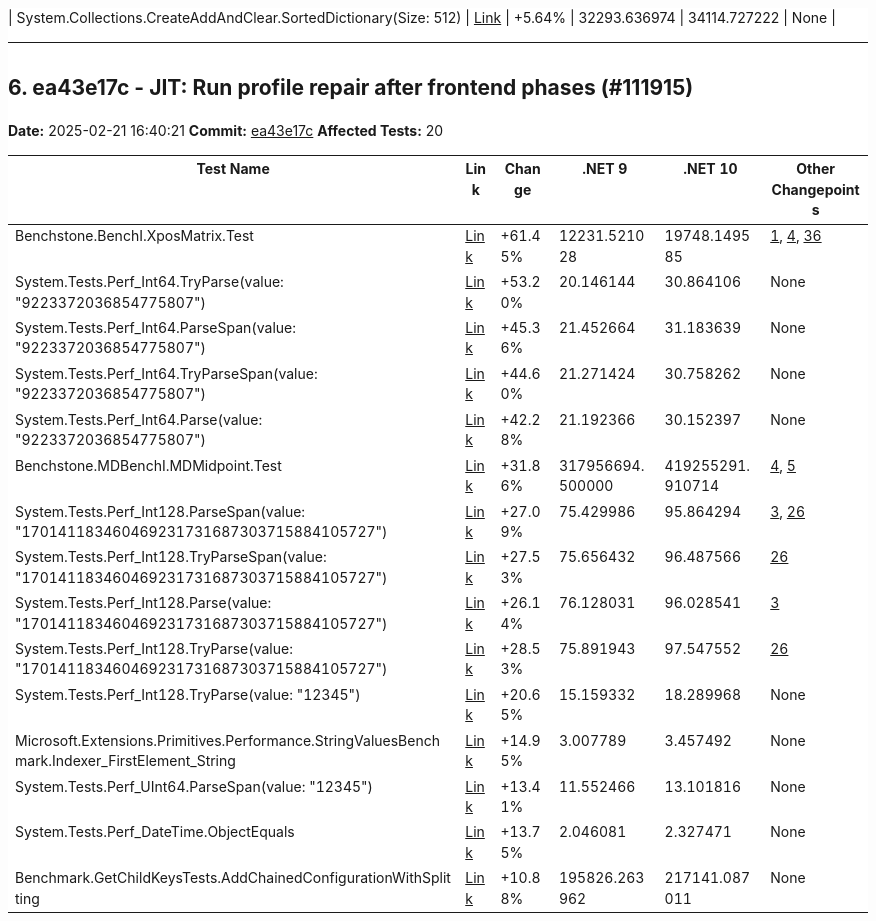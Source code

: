| System.Collections.CreateAddAndClear<Int32>.SortedDictionary(Size: 512) | [Link](https://pvscmdupload.z22.web.core.windows.net/reports/allTestHistory/refs/heads/main_x64_ubuntu%2022.04/System.Collections.CreateAddAndClear%28Int32%29.SortedDictionary%28Size%3A%20512%29.html) | +5.64% | 32293.636974 | 34114.727222 | None |

---

## 6. ea43e17c - JIT: Run profile repair after frontend phases (#111915)

**Date:** 2025-02-21 16:40:21
**Commit:** [ea43e17c](https://github.com/dotnet/runtime/commit/ea43e17c)
**Affected Tests:** 20

| Test Name | Link | Change | .NET 9 | .NET 10 | Other Changepoints |
|-----------|------|--------|--------|-------|--------------------|
| Benchstone.BenchI.XposMatrix.Test | [Link](https://pvscmdupload.z22.web.core.windows.net/reports/allTestHistory/refs/heads/main_x64_ubuntu%2022.04/Benchstone.BenchI.XposMatrix.Test.html) | +61.45% | 12231.521028 | 19748.149585 | [1](#1-41be5e229b---jit-graph-based-loop-inversion-116017), [4](#4-1c10ceecbf---jit-add-3-opt-implementation-for-improving-upon-rpo-based-block-layout-103450), [36](#36-aecae2c385---jit-enable-profile-consistency-checking-up-to-morph-111047) |
| System.Tests.Perf_Int64.TryParse(value: "9223372036854775807") | [Link](https://pvscmdupload.z22.web.core.windows.net/reports/allTestHistory/refs/heads/main_x64_ubuntu%2022.04/System.Tests.Perf_Int64.TryParse%28value%3A%20%229223372036854775807%22%29.html) | +53.20% | 20.146144 | 30.864106 | None |
| System.Tests.Perf_Int64.ParseSpan(value: "9223372036854775807") | [Link](https://pvscmdupload.z22.web.core.windows.net/reports/allTestHistory/refs/heads/main_x64_ubuntu%2022.04/System.Tests.Perf_Int64.ParseSpan%28value%3A%20%229223372036854775807%22%29.html) | +45.36% | 21.452664 | 31.183639 | None |
| System.Tests.Perf_Int64.TryParseSpan(value: "9223372036854775807") | [Link](https://pvscmdupload.z22.web.core.windows.net/reports/allTestHistory/refs/heads/main_x64_ubuntu%2022.04/System.Tests.Perf_Int64.TryParseSpan%28value%3A%20%229223372036854775807%22%29.html) | +44.60% | 21.271424 | 30.758262 | None |
| System.Tests.Perf_Int64.Parse(value: "9223372036854775807") | [Link](https://pvscmdupload.z22.web.core.windows.net/reports/allTestHistory/refs/heads/main_x64_ubuntu%2022.04/System.Tests.Perf_Int64.Parse%28value%3A%20%229223372036854775807%22%29.html) | +42.28% | 21.192366 | 30.152397 | None |
| Benchstone.MDBenchI.MDMidpoint.Test | [Link](https://pvscmdupload.z22.web.core.windows.net/reports/allTestHistory/refs/heads/main_x64_ubuntu%2022.04/Benchstone.MDBenchI.MDMidpoint.Test.html) | +31.86% | 317956694.500000 | 419255291.910714 | [4](#4-1c10ceecbf---jit-add-3-opt-implementation-for-improving-upon-rpo-based-block-layout-103450), [5](#5-6d12a304b3---jit-do-greedy-4-opt-for-backward-jumps-in-3-opt-layout-110277) |
| System.Tests.Perf_Int128.ParseSpan(value: "170141183460469231731687303715884105727") | [Link](https://pvscmdupload.z22.web.core.windows.net/reports/allTestHistory/refs/heads/main_x64_ubuntu%2022.04/System.Tests.Perf_Int128.ParseSpan%28value%3A%20%22170141183460469231731687303715884105727%22%29.html) | +27.09% | 75.429986 | 95.864294 | [3](#3-ddf8075a2f---jit-visit-blocks-in-rpo-during-lsra-107927), [26](#26-16782a4481---jit-recompute-test-block-weights-after-loop-inversion-112197) |
| System.Tests.Perf_Int128.TryParseSpan(value: "170141183460469231731687303715884105727") | [Link](https://pvscmdupload.z22.web.core.windows.net/reports/allTestHistory/refs/heads/main_x64_ubuntu%2022.04/System.Tests.Perf_Int128.TryParseSpan%28value%3A%20%22170141183460469231731687303715884105727%22%29.html) | +27.53% | 75.656432 | 96.487566 | [26](#26-16782a4481---jit-recompute-test-block-weights-after-loop-inversion-112197) |
| System.Tests.Perf_Int128.Parse(value: "170141183460469231731687303715884105727") | [Link](https://pvscmdupload.z22.web.core.windows.net/reports/allTestHistory/refs/heads/main_x64_ubuntu%2022.04/System.Tests.Perf_Int128.Parse%28value%3A%20%22170141183460469231731687303715884105727%22%29.html) | +26.14% | 76.128031 | 96.028541 | [3](#3-ddf8075a2f---jit-visit-blocks-in-rpo-during-lsra-107927) |
| System.Tests.Perf_Int128.TryParse(value: "170141183460469231731687303715884105727") | [Link](https://pvscmdupload.z22.web.core.windows.net/reports/allTestHistory/refs/heads/main_x64_ubuntu%2022.04/System.Tests.Perf_Int128.TryParse%28value%3A%20%22170141183460469231731687303715884105727%22%29.html) | +28.53% | 75.891943 | 97.547552 | [26](#26-16782a4481---jit-recompute-test-block-weights-after-loop-inversion-112197) |
| System.Tests.Perf_Int128.TryParse(value: "12345") | [Link](https://pvscmdupload.z22.web.core.windows.net/reports/allTestHistory/refs/heads/main_x64_ubuntu%2022.04/System.Tests.Perf_Int128.TryParse%28value%3A%20%2212345%22%29.html) | +20.65% | 15.159332 | 18.289968 | None |
| Microsoft.Extensions.Primitives.Performance.StringValuesBenchmark.Indexer_FirstElement_String | [Link](https://pvscmdupload.z22.web.core.windows.net/reports/allTestHistory/refs/heads/main_x64_ubuntu%2022.04/Microsoft.Extensions.Primitives.Performance.StringValuesBenchmark.Indexer_FirstElement_String.html) | +14.95% | 3.007789 | 3.457492 | None |
| System.Tests.Perf_UInt64.ParseSpan(value: "12345") | [Link](https://pvscmdupload.z22.web.core.windows.net/reports/allTestHistory/refs/heads/main_x64_ubuntu%2022.04/System.Tests.Perf_UInt64.ParseSpan%28value%3A%20%2212345%22%29.html) | +13.41% | 11.552466 | 13.101816 | None |
| System.Tests.Perf_DateTime.ObjectEquals | [Link](https://pvscmdupload.z22.web.core.windows.net/reports/allTestHistory/refs/heads/main_x64_ubuntu%2022.04/System.Tests.Perf_DateTime.ObjectEquals.html) | +13.75% | 2.046081 | 2.327471 | None |
| Benchmark.GetChildKeysTests.AddChainedConfigurationWithSplitting | [Link](https://pvscmdupload.z22.web.core.windows.net/reports/allTestHistory/refs/heads/main_x64_ubuntu%2022.04/Benchmark.GetChildKeysTests.AddChainedConfigurationWithSplitting.html) | +10.88% | 195826.263962 | 217141.087011 | None |